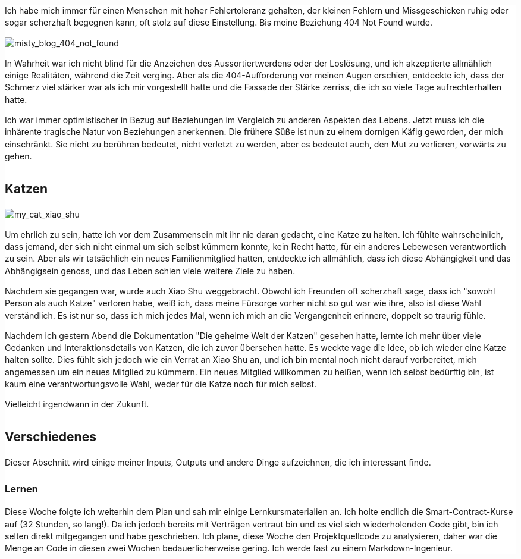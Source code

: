 Ich habe mich immer für einen Menschen mit hoher Fehlertoleranz gehalten, der kleinen Fehlern und Missgeschicken ruhig oder sogar scherzhaft begegnen kann, oft stolz auf diese Einstellung. Bis meine Beziehung 404 Not Found wurde.

![misty_blog_404_not_found](https://image.pseudoyu.com/images/misty_blog_404_not_found.png)

In Wahrheit war ich nicht blind für die Anzeichen des Aussortiertwerdens oder der Loslösung, und ich akzeptierte allmählich einige Realitäten, während die Zeit verging. Aber als die 404-Aufforderung vor meinen Augen erschien, entdeckte ich, dass der Schmerz viel stärker war als ich mir vorgestellt hatte und die Fassade der Stärke zerriss, die ich so viele Tage aufrechterhalten hatte.

Ich war immer optimistischer in Bezug auf Beziehungen im Vergleich zu anderen Aspekten des Lebens. Jetzt muss ich die inhärente tragische Natur von Beziehungen anerkennen. Die frühere Süße ist nun zu einem dornigen Käfig geworden, der mich einschränkt. Sie nicht zu berühren bedeutet, nicht verletzt zu werden, aber es bedeutet auch, den Mut zu verlieren, vorwärts zu gehen.

## Katzen

![my_cat_xiao_shu](https://image.pseudoyu.com/images/my_cat_xiao_shu.jpg)

Um ehrlich zu sein, hatte ich vor dem Zusammensein mit ihr nie daran gedacht, eine Katze zu halten. Ich fühlte wahrscheinlich, dass jemand, der sich nicht einmal um sich selbst kümmern konnte, kein Recht hatte, für ein anderes Lebewesen verantwortlich zu sein. Aber als wir tatsächlich ein neues Familienmitglied hatten, entdeckte ich allmählich, dass ich diese Abhängigkeit und das Abhängigsein genoss, und das Leben schien viele weitere Ziele zu haben.

Nachdem sie gegangen war, wurde auch Xiao Shu weggebracht. Obwohl ich Freunden oft scherzhaft sage, dass ich "sowohl Person als auch Katze" verloren habe, weiß ich, dass meine Fürsorge vorher nicht so gut war wie ihre, also ist diese Wahl verständlich. Es ist nur so, dass ich mich jedes Mal, wenn ich mich an die Vergangenheit erinnere, doppelt so traurig fühle.

Nachdem ich gestern Abend die Dokumentation "[Die geheime Welt der Katzen](http://movie.douban.com/subject/36033619/)" gesehen hatte, lernte ich mehr über viele Gedanken und Interaktionsdetails von Katzen, die ich zuvor übersehen hatte. Es weckte vage die Idee, ob ich wieder eine Katze halten sollte. Dies fühlt sich jedoch wie ein Verrat an Xiao Shu an, und ich bin mental noch nicht darauf vorbereitet, mich angemessen um ein neues Mitglied zu kümmern. Ein neues Mitglied willkommen zu heißen, wenn ich selbst bedürftig bin, ist kaum eine verantwortungsvolle Wahl, weder für die Katze noch für mich selbst.

Vielleicht irgendwann in der Zukunft.

## Verschiedenes

Dieser Abschnitt wird einige meiner Inputs, Outputs und andere Dinge aufzeichnen, die ich interessant finde.

### Lernen

Diese Woche folgte ich weiterhin dem Plan und sah mir einige Lernkursmaterialien an. Ich holte endlich die Smart-Contract-Kurse auf (32 Stunden, so lang!). Da ich jedoch bereits mit Verträgen vertraut bin und es viel sich wiederholenden Code gibt, bin ich selten direkt mitgegangen und habe geschrieben. Ich plane, diese Woche den Projektquellcode zu analysieren, daher war die Menge an Code in diesen zwei Wochen bedauerlicherweise gering. Ich werde fast zu einem Markdown-Ingenieur.
